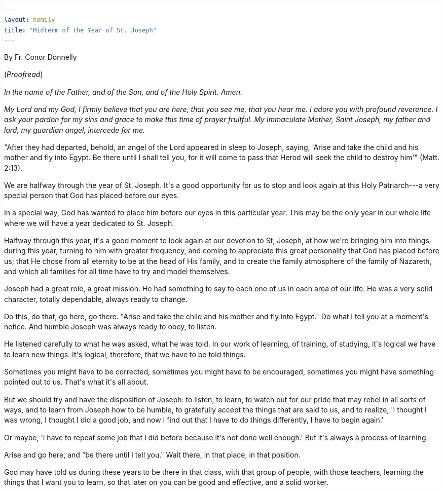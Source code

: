 ```yaml
---
layout: homily
title: "Midterm of the Year of St. Joseph"
---
```


By Fr. Conor Donnelly

(*Proofread*)

*In the name of the Father, and of the Son, and of the Holy Spirit. Amen.*

*My Lord and my God, I firmly believe that you are here, that you see me, that you hear me. I adore you with profound reverence. I ask your pardon for my sins and grace to make this time of prayer fruitful. My Immaculate Mother, Saint Joseph, my father and lord, my guardian angel, intercede for me.*

"After they had departed, behold, an angel of the Lord appeared in sleep to Joseph, saying, 'Arise and take the child and his mother and fly into Egypt. Be there until I shall tell you, for it will come to pass that Herod will seek the child to destroy him'" (Matt. 2:13).

We are halfway through the year of St. Joseph. It\'s a good opportunity for us to stop and look again at this Holy Patriarch---a very special person that God has placed before our eyes.

In a special way, God has wanted to place him before our eyes in this particular year. This may be the only year in our whole life where we will have a year dedicated to St. Joseph.

Halfway through this year, it\'s a good moment to look again at our devotion to St, Joseph, at how we\'re bringing him into things during this year, turning to him with greater frequency, and coming to appreciate this great personality that God has placed before us; that He chose from all eternity to be at the head of His family, and to create the family atmosphere of the family of Nazareth, and which all families for all time have to try and model themselves.

Joseph had a great role, a great mission. He had something to say to each one of us in each area of our life. He was a very solid character, totally dependable, always ready to change.

Do this, do that, go here, go there. "Arise and take the child and his mother and fly into Egypt." Do what I tell you at a moment\'s notice. And humble Joseph was always ready to obey, to listen.

He listened carefully to what he was asked, what he was told. In our work of learning, of training, of studying, it\'s logical we have to learn new things. It\'s logical, therefore, that we have to be told things.

Sometimes you might have to be corrected, sometimes you might have to be encouraged, sometimes you might have something pointed out to us. That\'s what it\'s all about.

But we should try and have the disposition of Joseph: to listen, to learn, to watch out for our pride that may rebel in all sorts of ways, and to learn from Joseph how to be humble, to gratefully accept the things that are said to us, and to realize, 'I thought I was wrong, I thought I did a good job, and now I find out that I have to do things differently, I have to begin again.'

Or maybe, 'I have to repeat some job that I did before because it\'s not done well enough.' But it\'s always a process of learning.

Arise and go here, and "be there until I tell you." Wait there, in that place, in that position.

God may have told us during these years to be there in that class, with that group of people, with those teachers, learning the things that I want you to learn, so that later on you can be good and effective, and a solid worker.
